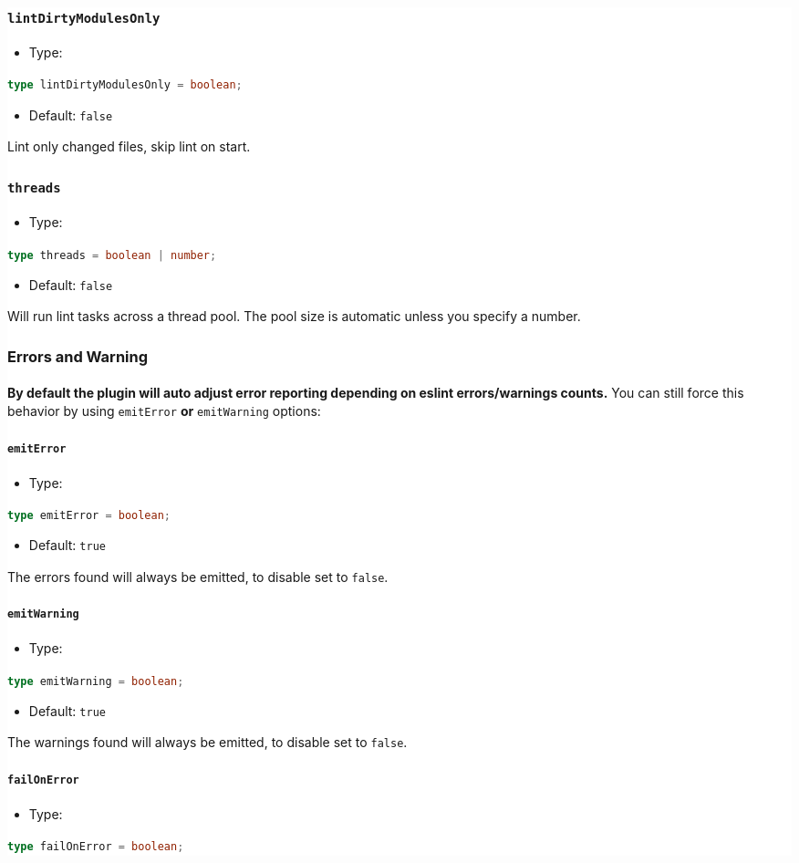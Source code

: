 ### `lintDirtyModulesOnly`

- Type:

```ts
type lintDirtyModulesOnly = boolean;
```

- Default: `false`

Lint only changed files, skip lint on start.

### `threads`

- Type:

```ts
type threads = boolean | number;
```

- Default: `false`

Will run lint tasks across a thread pool. The pool size is automatic unless you specify a number.

### Errors and Warning

**By default the plugin will auto adjust error reporting depending on eslint errors/warnings counts.**
You can still force this behavior by using `emitError` **or** `emitWarning` options:

#### `emitError`

- Type:

```ts
type emitError = boolean;
```

- Default: `true`

The errors found will always be emitted, to disable set to `false`.

#### `emitWarning`

- Type:

```ts
type emitWarning = boolean;
```

- Default: `true`

The warnings found will always be emitted, to disable set to `false`.

#### `failOnError`

- Type:

```ts
type failOnError = boolean;
```
